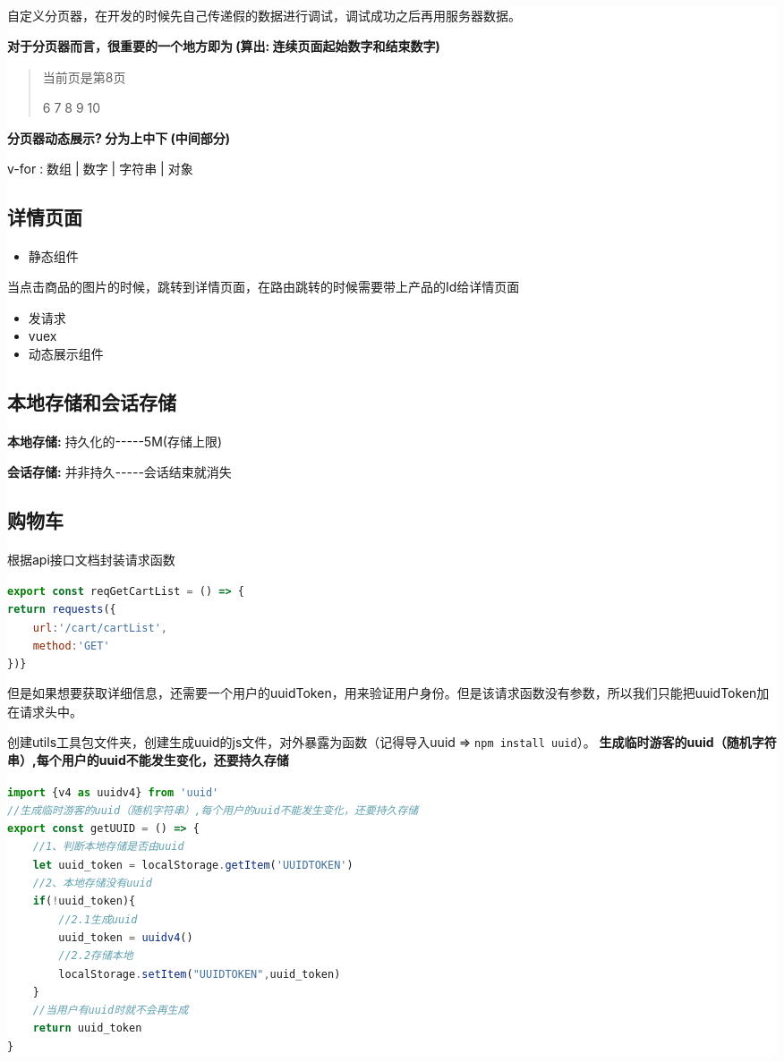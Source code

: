 

自定义分页器，在开发的时候先自己传递假的数据进行调试，调试成功之后再用服务器数据。

**对于分页器而言，很重要的一个地方即为 (算出: 连续页面起始数字和结束数字)**

> 当前页是第8页
>
> 6 7   8   9 10



**分页器动态展示? 分为上中下 (中间部分)**

v-for : 数组 | 数字 | 字符串 | 对象



## 详情页面

- 静态组件

当点击商品的图片的时候，跳转到详情页面，在路由跳转的时候需要带上产品的Id给详情页面

- 发请求
- vuex
- 动态展示组件



## 本地存储和会话存储

**本地存储:** 持久化的-----5M(存储上限)

**会话存储:** 并非持久-----会话结束就消失



## 购物车

根据api接口文档封装请求函数

```js
export const reqGetCartList = () => {
return requests({
	url:'/cart/cartList',
	method:'GET'
})}
```

但是如果想要获取详细信息，还需要一个用户的uuidToken，用来验证用户身份。但是该请求函数没有参数，所以我们只能把uuidToken加在请求头中。

创建utils工具包文件夹，创建生成uuid的js文件，对外暴露为函数（记得导入uuid  => `npm install uuid`）。
**生成临时游客的uuid（随机字符串）,每个用户的uuid不能发生变化，还要持久存储**

```js
import {v4 as uuidv4} from 'uuid'
//生成临时游客的uuid（随机字符串）,每个用户的uuid不能发生变化，还要持久存储
export const getUUID = () => {
    //1、判断本地存储是否由uuid
    let uuid_token = localStorage.getItem('UUIDTOKEN')
    //2、本地存储没有uuid
    if(!uuid_token){
        //2.1生成uuid
        uuid_token = uuidv4()
        //2.2存储本地
        localStorage.setItem("UUIDTOKEN",uuid_token)
    }
    //当用户有uuid时就不会再生成
    return uuid_token
}
```
